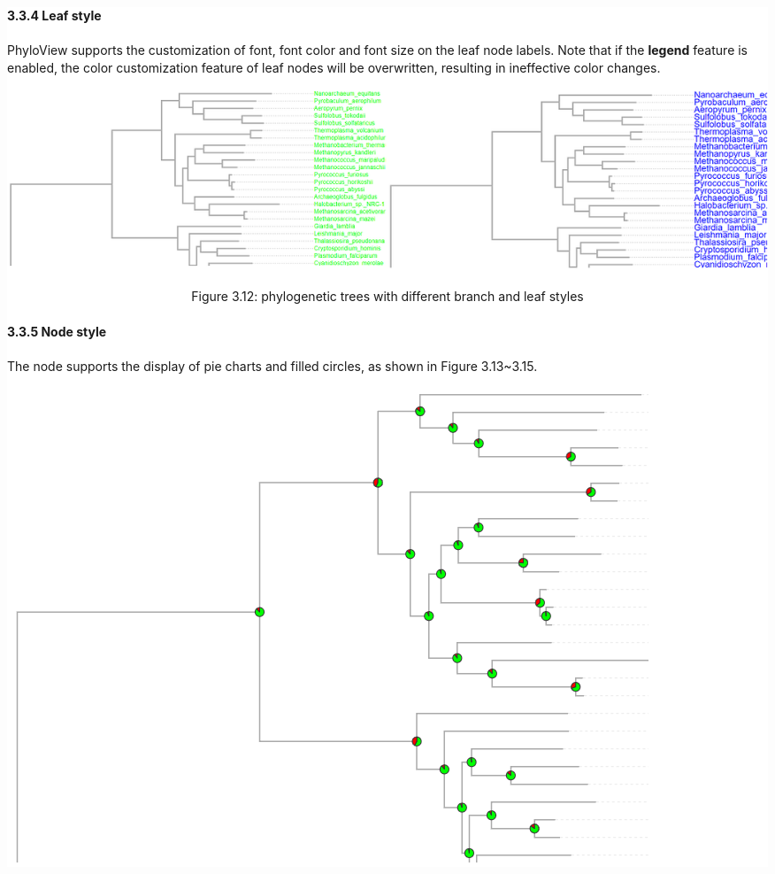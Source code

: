 #### 3.3.4 Leaf style

PhyloView supports the customization of font, font color and font size on the leaf node labels. Note that if the **legend** feature is enabled, the color customization feature of leaf nodes will be overwritten, resulting in ineffective color changes.

![](../imgs/leaf_style_with_different_size_color_en.png)

<center>Figure 3.12: phylogenetic trees with different branch and leaf styles</center>

#### 3.3.5 Node style

The node supports the display of pie charts and filled circles, as shown in Figure 3.13~3.15.

![](../imgs/pie_chart.png)
